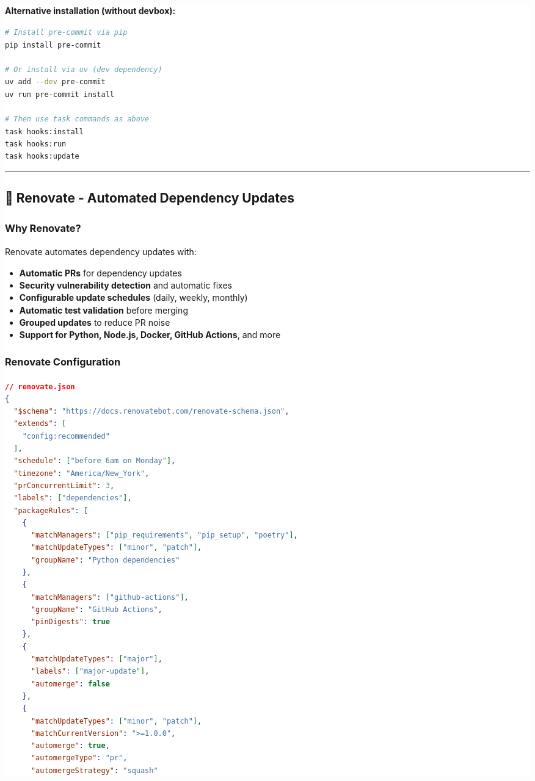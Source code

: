 
**Alternative installation (without devbox):**
```bash
# Install pre-commit via pip
pip install pre-commit

# Or install via uv (dev dependency)
uv add --dev pre-commit
uv run pre-commit install

# Then use task commands as above
task hooks:install
task hooks:run
task hooks:update
```

---

## 🔄 Renovate - Automated Dependency Updates

### Why Renovate?
Renovate automates dependency updates with:
- **Automatic PRs** for dependency updates
- **Security vulnerability detection** and automatic fixes
- **Configurable update schedules** (daily, weekly, monthly)
- **Automatic test validation** before merging
- **Grouped updates** to reduce PR noise
- **Support for Python, Node.js, Docker, GitHub Actions**, and more

### Renovate Configuration

```json
// renovate.json
{
  "$schema": "https://docs.renovatebot.com/renovate-schema.json",
  "extends": [
    "config:recommended"
  ],
  "schedule": ["before 6am on Monday"],
  "timezone": "America/New_York",
  "prConcurrentLimit": 3,
  "labels": ["dependencies"],
  "packageRules": [
    {
      "matchManagers": ["pip_requirements", "pip_setup", "poetry"],
      "matchUpdateTypes": ["minor", "patch"],
      "groupName": "Python dependencies"
    },
    {
      "matchManagers": ["github-actions"],
      "groupName": "GitHub Actions",
      "pinDigests": true
    },
    {
      "matchUpdateTypes": ["major"],
      "labels": ["major-update"],
      "automerge": false
    },
    {
      "matchUpdateTypes": ["minor", "patch"],
      "matchCurrentVersion": ">=1.0.0",
      "automerge": true,
      "automergeType": "pr",
      "automergeStrategy": "squash"
```